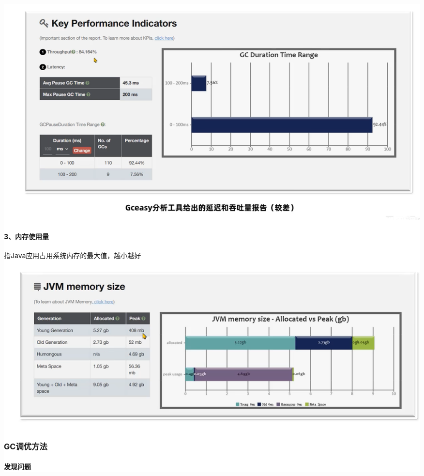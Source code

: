 ![image-20240411215939457](../../../img/jvm/黑马/基础篇/202404112159503.png)

#### 3、内存使用量

指Java应用占用系统内存的最大值，越小越好

![image-20240411220037698](../../../img/jvm/黑马/基础篇/202404112200802.png)

### GC调优方法

#### 发现问题
